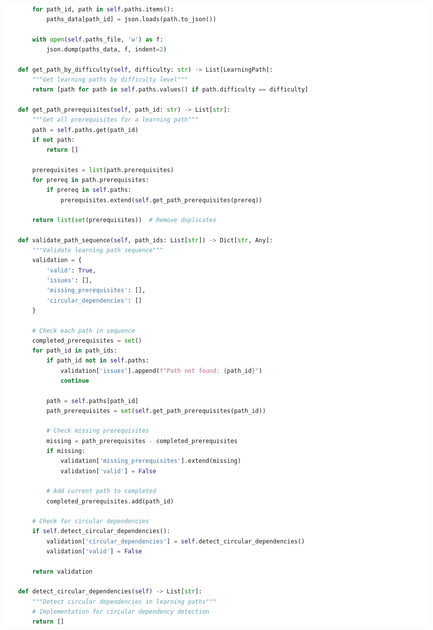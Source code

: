 ```python
        for path_id, path in self.paths.items():
            paths_data[path_id] = json.loads(path.to_json())

        with open(self.paths_file, 'w') as f:
            json.dump(paths_data, f, indent=2)

    def get_path_by_difficulty(self, difficulty: str) -> List[LearningPath]:
        """Get learning paths by difficulty level"""
        return [path for path in self.paths.values() if path.difficulty == difficulty]

    def get_path_prerequisites(self, path_id: str) -> List[str]:
        """Get all prerequisites for a learning path"""
        path = self.paths.get(path_id)
        if not path:
            return []

        prerequisites = list(path.prerequisites)
        for prereq in path.prerequisites:
            if prereq in self.paths:
                prerequisites.extend(self.get_path_prerequisites(prereq))

        return list(set(prerequisites))  # Remove duplicates

    def validate_path_sequence(self, path_ids: List[str]) -> Dict[str, Any]:
        """Validate learning path sequence"""
        validation = {
            'valid': True,
            'issues': [],
            'missing_prerequisites': [],
            'circular_dependencies': []
        }

        # Check each path in sequence
        completed_prerequisites = set()
        for path_id in path_ids:
            if path_id not in self.paths:
                validation['issues'].append(f"Path not found: {path_id}")
                continue

            path = self.paths[path_id]
            path_prerequisites = set(self.get_path_prerequisites(path_id))

            # Check missing prerequisites
            missing = path_prerequisites - completed_prerequisites
            if missing:
                validation['missing_prerequisites'].extend(missing)
                validation['valid'] = False

            # Add current path to completed
            completed_prerequisites.add(path_id)

        # Check for circular dependencies
        if self.detect_circular_dependencies():
            validation['circular_dependencies'] = self.detect_circular_dependencies()
            validation['valid'] = False

        return validation

    def detect_circular_dependencies(self) -> List[str]:
        """Detect circular dependencies in learning paths"""
        # Implementation for circular dependency detection
        return []
```